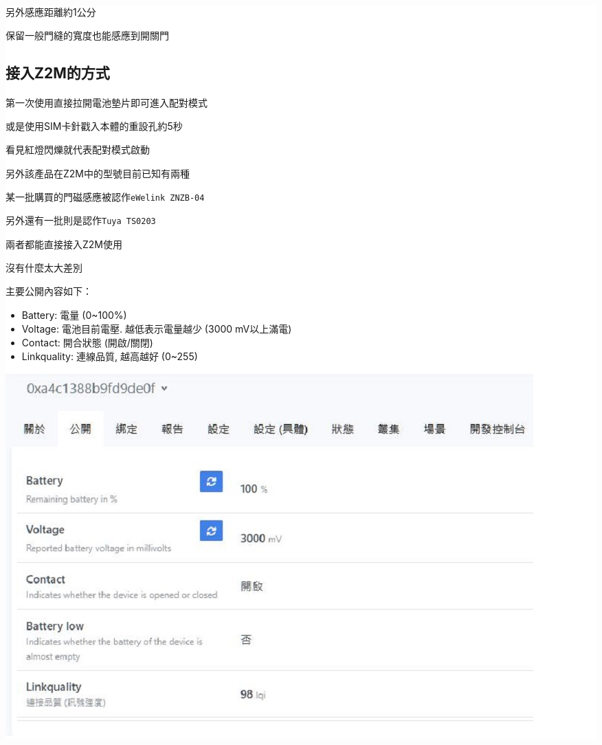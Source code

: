 另外感應距離約1公分

保留一般門縫的寬度也能感應到開關門

## 接入Z2M的方式

第一次使用直接拉開電池墊片即可進入配對模式

或是使用SIM卡針戳入本體的重設孔約5秒

看見紅燈閃爍就代表配對模式啟動

另外該產品在Z2M中的型號目前已知有兩種

某一批購買的門磁感應被認作`eWelink ZNZB-04`

另外還有一批則是認作`Tuya TS0203`

兩者都能直接接入Z2M使用

沒有什麼太大差別

主要公開內容如下：

- Battery: 電量 (0~100%)
- Voltage: 電池目前電壓. 越低表示電量越少 (3000 mV以上滿電)
- Contact: 開合狀態 (開啟/關閉)
- Linkquality: 連線品質, 越高越好 (0~255)

![](attachments/tuya_door_sensor/3.jpg)
